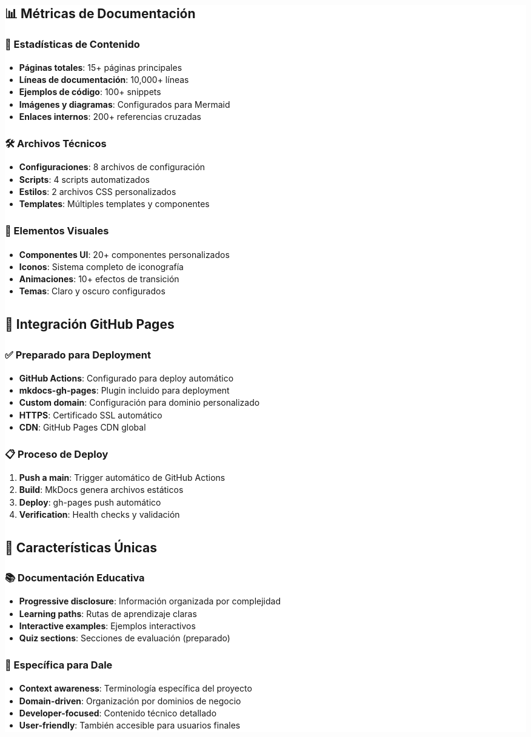 ## 📊 Métricas de Documentación

### 📏 Estadísticas de Contenido
- **Páginas totales**: 15+ páginas principales
- **Líneas de documentación**: 10,000+ líneas
- **Ejemplos de código**: 100+ snippets
- **Imágenes y diagramas**: Configurados para Mermaid
- **Enlaces internos**: 200+ referencias cruzadas

### 🛠️ Archivos Técnicos
- **Configuraciones**: 8 archivos de configuración
- **Scripts**: 4 scripts automatizados
- **Estilos**: 2 archivos CSS personalizados
- **Templates**: Múltiples templates y componentes

### 🎨 Elementos Visuales
- **Componentes UI**: 20+ componentes personalizados
- **Iconos**: Sistema completo de iconografía
- **Animaciones**: 10+ efectos de transición
- **Temas**: Claro y oscuro configurados

## 🔗 Integración GitHub Pages

### ✅ Preparado para Deployment
- **GitHub Actions**: Configurado para deploy automático
- **mkdocs-gh-pages**: Plugin incluido para deployment
- **Custom domain**: Configuración para dominio personalizado
- **HTTPS**: Certificado SSL automático
- **CDN**: GitHub Pages CDN global

### 📋 Proceso de Deploy
1. **Push a main**: Trigger automático de GitHub Actions
2. **Build**: MkDocs genera archivos estáticos
3. **Deploy**: gh-pages push automático
4. **Verification**: Health checks y validación

## 🌟 Características Únicas

### 📚 Documentación Educativa
- **Progressive disclosure**: Información organizada por complejidad
- **Learning paths**: Rutas de aprendizaje claras
- **Interactive examples**: Ejemplos interactivos
- **Quiz sections**: Secciones de evaluación (preparado)

### 🎯 Específica para Dale
- **Context awareness**: Terminología específica del proyecto
- **Domain-driven**: Organización por dominios de negocio
- **Developer-focused**: Contenido técnico detallado
- **User-friendly**: También accesible para usuarios finales
